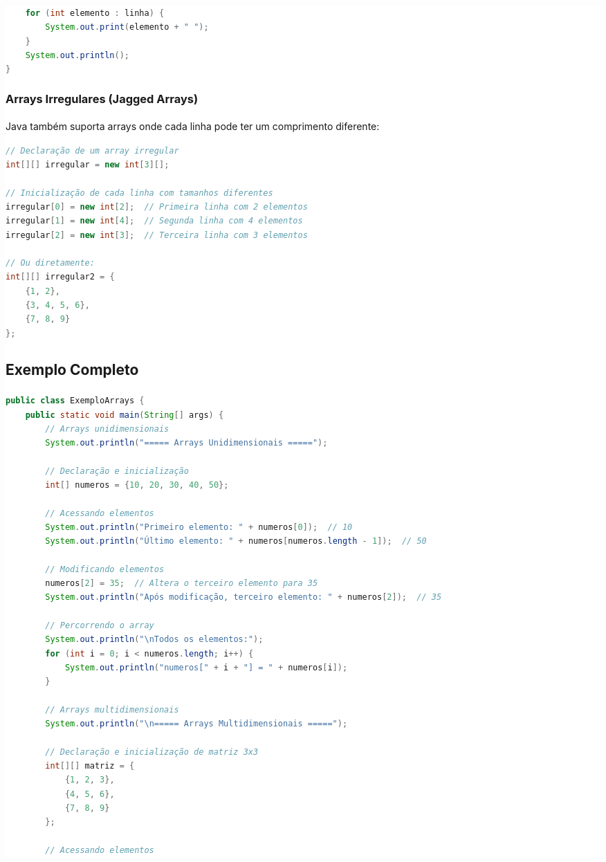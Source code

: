 ```java
    for (int elemento : linha) {
        System.out.print(elemento + " ");
    }
    System.out.println();
}
```

### Arrays Irregulares (Jagged Arrays)

Java também suporta arrays onde cada linha pode ter um comprimento diferente:

```java
// Declaração de um array irregular
int[][] irregular = new int[3][];

// Inicialização de cada linha com tamanhos diferentes
irregular[0] = new int[2];  // Primeira linha com 2 elementos
irregular[1] = new int[4];  // Segunda linha com 4 elementos
irregular[2] = new int[3];  // Terceira linha com 3 elementos

// Ou diretamente:
int[][] irregular2 = {
    {1, 2},
    {3, 4, 5, 6},
    {7, 8, 9}
};
```

## Exemplo Completo

```java
public class ExemploArrays {
    public static void main(String[] args) {
        // Arrays unidimensionais
        System.out.println("===== Arrays Unidimensionais =====");
        
        // Declaração e inicialização
        int[] numeros = {10, 20, 30, 40, 50};
        
        // Acessando elementos
        System.out.println("Primeiro elemento: " + numeros[0]);  // 10
        System.out.println("Último elemento: " + numeros[numeros.length - 1]);  // 50
        
        // Modificando elementos
        numeros[2] = 35;  // Altera o terceiro elemento para 35
        System.out.println("Após modificação, terceiro elemento: " + numeros[2]);  // 35
        
        // Percorrendo o array
        System.out.println("\nTodos os elementos:");
        for (int i = 0; i < numeros.length; i++) {
            System.out.println("numeros[" + i + "] = " + numeros[i]);
        }
        
        // Arrays multidimensionais
        System.out.println("\n===== Arrays Multidimensionais =====");
        
        // Declaração e inicialização de matriz 3x3
        int[][] matriz = {
            {1, 2, 3},
            {4, 5, 6},
            {7, 8, 9}
        };
        
        // Acessando elementos
```